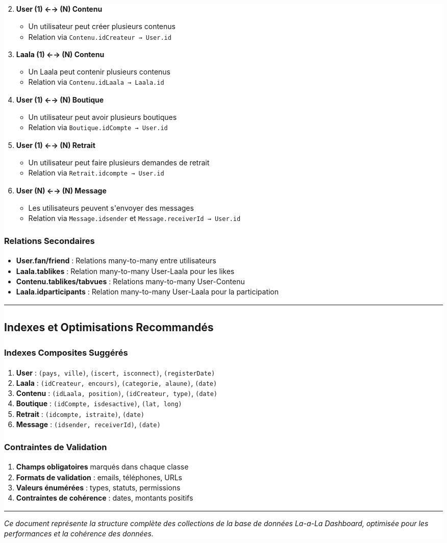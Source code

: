2. **User (1) ←→ (N) Contenu**
   - Un utilisateur peut créer plusieurs contenus
   - Relation via `Contenu.idCreateur → User.id`

3. **Laala (1) ←→ (N) Contenu**
   - Un Laala peut contenir plusieurs contenus
   - Relation via `Contenu.idLaala → Laala.id`

4. **User (1) ←→ (N) Boutique**
   - Un utilisateur peut avoir plusieurs boutiques
   - Relation via `Boutique.idCompte → User.id`

5. **User (1) ←→ (N) Retrait**
   - Un utilisateur peut faire plusieurs demandes de retrait
   - Relation via `Retrait.idcompte → User.id`

6. **User (N) ←→ (N) Message**
   - Les utilisateurs peuvent s'envoyer des messages
   - Relation via `Message.idsender` et `Message.receiverId → User.id`

### Relations Secondaires

- **User.fan/friend** : Relations many-to-many entre utilisateurs
- **Laala.tablikes** : Relation many-to-many User-Laala pour les likes
- **Contenu.tablikes/tabvues** : Relations many-to-many User-Contenu
- **Laala.idparticipants** : Relation many-to-many User-Laala pour la participation

---

## Indexes et Optimisations Recommandés

### Indexes Composites Suggérés

1. **User** : `(pays, ville)`, `(iscert, isconnect)`, `(registerDate)`
2. **Laala** : `(idCreateur, encours)`, `(categorie, alaune)`, `(date)`
3. **Contenu** : `(idLaala, position)`, `(idCreateur, type)`, `(date)`
4. **Boutique** : `(idCompte, isdesactive)`, `(lat, long)`
5. **Retrait** : `(idcompte, istraite)`, `(date)`
6. **Message** : `(idsender, receiverId)`, `(date)`

### Contraintes de Validation

1. **Champs obligatoires** marqués dans chaque classe
2. **Formats de validation** : emails, téléphones, URLs
3. **Valeurs énumérées** : types, statuts, permissions
4. **Contraintes de cohérence** : dates, montants positifs

---

*Ce document représente la structure complète des collections de la base de données La-a-La Dashboard, optimisée pour les performances et la cohérence des données.*